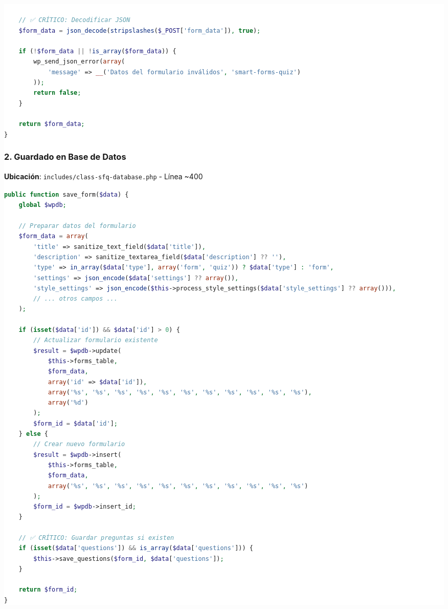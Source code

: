 ```php
    
    // ✅ CRÍTICO: Decodificar JSON
    $form_data = json_decode(stripslashes($_POST['form_data']), true);
    
    if (!$form_data || !is_array($form_data)) {
        wp_send_json_error(array(
            'message' => __('Datos del formulario inválidos', 'smart-forms-quiz')
        ));
        return false;
    }
    
    return $form_data;
}
```

### 2. Guardado en Base de Datos

**Ubicación**: `includes/class-sfq-database.php` - Línea ~400

```php
public function save_form($data) {
    global $wpdb;
    
    // Preparar datos del formulario
    $form_data = array(
        'title' => sanitize_text_field($data['title']),
        'description' => sanitize_textarea_field($data['description'] ?? ''),
        'type' => in_array($data['type'], array('form', 'quiz')) ? $data['type'] : 'form',
        'settings' => json_encode($data['settings'] ?? array()),
        'style_settings' => json_encode($this->process_style_settings($data['style_settings'] ?? array())),
        // ... otros campos ...
    );
    
    if (isset($data['id']) && $data['id'] > 0) {
        // Actualizar formulario existente
        $result = $wpdb->update(
            $this->forms_table,
            $form_data,
            array('id' => $data['id']),
            array('%s', '%s', '%s', '%s', '%s', '%s', '%s', '%s', '%s', '%s', '%s'),
            array('%d')
        );
        $form_id = $data['id'];
    } else {
        // Crear nuevo formulario
        $result = $wpdb->insert(
            $this->forms_table,
            $form_data,
            array('%s', '%s', '%s', '%s', '%s', '%s', '%s', '%s', '%s', '%s', '%s')
        );
        $form_id = $wpdb->insert_id;
    }
    
    // ✅ CRÍTICO: Guardar preguntas si existen
    if (isset($data['questions']) && is_array($data['questions'])) {
        $this->save_questions($form_id, $data['questions']);
    }
    
    return $form_id;
}
```
